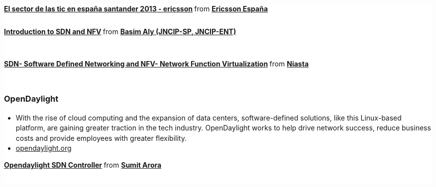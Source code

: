 <div class="container">
<iframe src="//www.slideshare.net/slideshow/embed_code/key/AErpa2kNvJd73E" width="595" height="485" frameborder="0" marginwidth="0" marginheight="0" scrolling="no" style="border:1px solid #CCC; border-width:1px; margin-bottom:5px; max-width: 100%;" allowfullscreen class="video"> </iframe> <div style="margin-bottom:5px"> <strong> <a href="//www.slideshare.net/Ericsson_ES/el-sector-de-las-tic-en-espaa-santander-2013-ericsson" title="El sector de las tic en españa santander 2013 - ericsson" target="_blank">El sector de las tic en españa santander 2013 - ericsson</a> </strong> from <strong><a href="//www.slideshare.net/Ericsson_ES" target="_blank">Ericsson España</a></strong> </div>
</div>
<br/>

<div class="container">
<iframe src="//www.slideshare.net/slideshow/embed_code/key/2Me02xGBOaDGWQ" width="595" height="485" frameborder="0" marginwidth="0" marginheight="0" scrolling="no" style="border:1px solid #CCC; border-width:1px; margin-bottom:5px; max-width: 100%;" allowfullscreen class="video"> </iframe> <div style="margin-bottom:5px"> <strong> <a href="//www.slideshare.net/basimaly1/introduction-to-sdn-and-nfv" title="Introduction to SDN and NFV" target="_blank">Introduction to SDN and NFV</a> </strong> from <strong><a href="//www.slideshare.net/basimaly1" target="_blank">Basim Aly (JNCIP-SP, JNCIP-ENT)</a></strong> </div>
</div>
<br/>

<div class="container">
<iframe width="560" height="315" src="https://www.youtube.com/embed/-c5P2CvBTRg?list=PLk1Rzj8ppcXm7jv58Hrr6jv1t8A-OHVfA" frameborder="0" allowfullscreen class="video"></iframe>
</div>
<br/>

<div class="container">
<iframe src="//www.slideshare.net/slideshow/embed_code/key/w0I4y28c9OTwZy" width="595" height="485" frameborder="0" marginwidth="0" marginheight="0" scrolling="no" style="border:1px solid #CCC; border-width:1px; margin-bottom:5px; max-width: 100%;" allowfullscreen class="video"> </iframe> <div style="margin-bottom:5px"> <strong> <a href="//www.slideshare.net/Niasta/sdn-software-defined-networking-and-nfv-network-function-virtualization" title="SDN- Software Defined Networking and NFV- Network Function Virtualization" target="_blank">SDN- Software Defined Networking and NFV- Network Function Virtualization</a> </strong> from <strong><a target="_blank" href="//www.slideshare.net/Niasta">Niasta</a></strong> </div>
</div>
<br/>

### OpenDaylight
-  With the rise of cloud computing and the expansion of data centers, software-defined solutions, like this Linux-based platform, are gaining greater traction in the tech industry. OpenDaylight works to help drive network success, reduce business costs and provide employees with greater flexibility.
- [opendaylight.org](https://www.opendaylight.org)

<div class="container">
<iframe src="//www.slideshare.net/slideshow/embed_code/key/iAm4HSH0q1R1K9" width="595" height="485" frameborder="0" marginwidth="0" marginheight="0" scrolling="no" style="border:1px solid #CCC; border-width:1px; margin-bottom:5px; max-width: 100%;" allowfullscreen class="video"> </iframe> <div style="margin-bottom:5px"> <strong> <a href="//www.slideshare.net/esumit/opendaylight-sdn-controller" title="Opendaylight SDN Controller" target="_blank">Opendaylight SDN Controller</a> </strong> from <strong><a href="//www.slideshare.net/esumit" target="_blank">Sumit Arora</a></strong> </div>
</div>
<br/>
